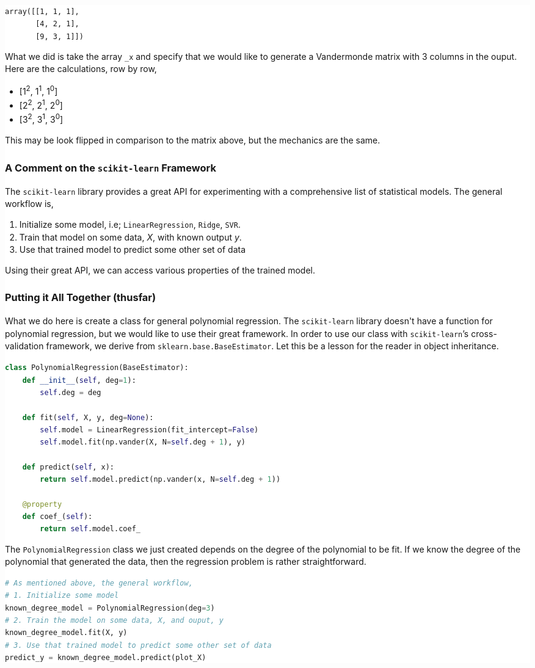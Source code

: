 


    array([[1, 1, 1],
           [4, 2, 1],
           [9, 3, 1]])



What we did is take the array `_x` and specify that we would like to generate a Vandermonde matrix with 3 columns in the ouput. Here are the calculations, row by row,
- [$1^2$, $1^1$, $1^0$]
- [$2^2$, $2^1$, $2^0$]
- [$3^2$, $3^1$, $3^0$]

This may be look flipped in comparison to the matrix above, but the mechanics are the same.

### A Comment on the `scikit-learn` Framework

The `scikit-learn` library provides a great API for experimenting with a comprehensive list of statistical models. The general workflow is,
1. Initialize some model, i.e; `LinearRegression`, `Ridge`, `SVR`.
2. Train that model on some data, $X$, with known output $y$.
3. Use that trained model to predict some other set of data

Using their great API, we can access various properties of the trained model.

### Putting it All Together (thusfar)

What we do here is create a class for general polynomial regression. The `scikit-learn` library doesn't have a function for polynomial regression, but we would like to use their great framework. In order to use our class with `scikit-learn`’s cross-validation framework, we derive from `sklearn.base.BaseEstimator`. Let this be a lesson for the reader in object inheritance.


```python
class PolynomialRegression(BaseEstimator):
    def __init__(self, deg=1):
        self.deg = deg
    
    def fit(self, X, y, deg=None):
        self.model = LinearRegression(fit_intercept=False)
        self.model.fit(np.vander(X, N=self.deg + 1), y)
    
    def predict(self, x):
        return self.model.predict(np.vander(x, N=self.deg + 1))
    
    @property
    def coef_(self):
        return self.model.coef_
```

The `PolynomialRegression` class we just created depends on the degree of the polynomial to be fit. If we know the degree of the polynomial that generated the data, then the regression problem is rather straightforward.


```python
# As mentioned above, the general workflow,
# 1. Initialize some model
known_degree_model = PolynomialRegression(deg=3)
# 2. Train the model on some data, X, and ouput, y
known_degree_model.fit(X, y)
# 3. Use that trained model to predict some other set of data
predict_y = known_degree_model.predict(plot_X)
```
